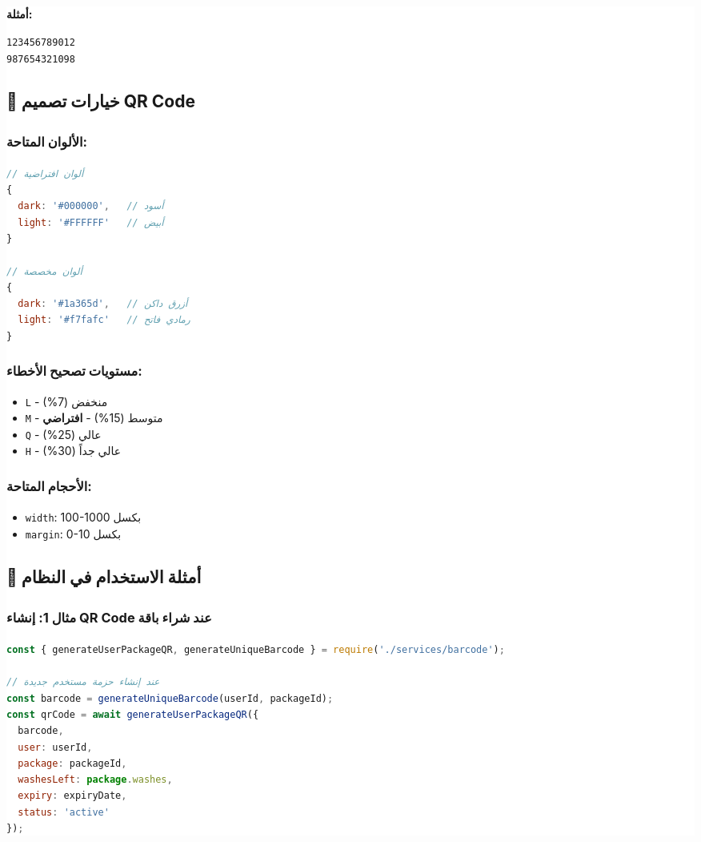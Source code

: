**أمثلة:**
```
123456789012
987654321098
```

## 🎨 خيارات تصميم QR Code

### **الألوان المتاحة:**
```javascript
// ألوان افتراضية
{
  dark: '#000000',   // أسود
  light: '#FFFFFF'   // أبيض
}

// ألوان مخصصة
{
  dark: '#1a365d',   // أزرق داكن
  light: '#f7fafc'   // رمادي فاتح
}
```

### **مستويات تصحيح الأخطاء:**
- `L` - منخفض (7%)
- `M` - متوسط (15%) - **افتراضي**
- `Q` - عالي (25%)
- `H` - عالي جداً (30%)

### **الأحجام المتاحة:**
- `width`: 100-1000 بكسل
- `margin`: 0-10 بكسل

## 🔧 أمثلة الاستخدام في النظام

### **مثال 1: إنشاء QR Code عند شراء باقة**
```javascript
const { generateUserPackageQR, generateUniqueBarcode } = require('./services/barcode');

// عند إنشاء حزمة مستخدم جديدة
const barcode = generateUniqueBarcode(userId, packageId);
const qrCode = await generateUserPackageQR({
  barcode,
  user: userId,
  package: packageId,
  washesLeft: package.washes,
  expiry: expiryDate,
  status: 'active'
});
```
